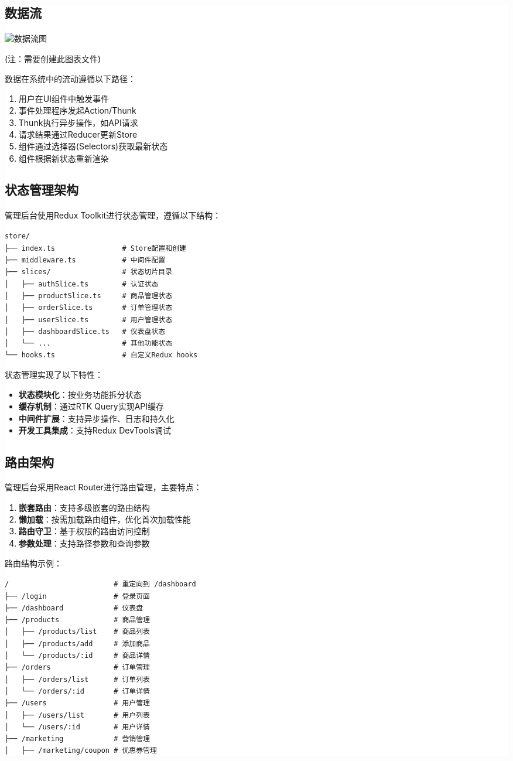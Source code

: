 ## 数据流

![数据流图](../images/admin-data-flow.png)

(注：需要创建此图表文件)

数据在系统中的流动遵循以下路径：

1. 用户在UI组件中触发事件
2. 事件处理程序发起Action/Thunk
3. Thunk执行异步操作，如API请求
4. 请求结果通过Reducer更新Store
5. 组件通过选择器(Selectors)获取最新状态
6. 组件根据新状态重新渲染

## 状态管理架构

管理后台使用Redux Toolkit进行状态管理，遵循以下结构：

```
store/
├── index.ts                # Store配置和创建
├── middleware.ts           # 中间件配置
├── slices/                 # 状态切片目录
│   ├── authSlice.ts        # 认证状态
│   ├── productSlice.ts     # 商品管理状态
│   ├── orderSlice.ts       # 订单管理状态
│   ├── userSlice.ts        # 用户管理状态
│   ├── dashboardSlice.ts   # 仪表盘状态
│   └── ...                 # 其他功能状态
└── hooks.ts                # 自定义Redux hooks
```

状态管理实现了以下特性：

- **状态模块化**：按业务功能拆分状态
- **缓存机制**：通过RTK Query实现API缓存
- **中间件扩展**：支持异步操作、日志和持久化
- **开发工具集成**：支持Redux DevTools调试

## 路由架构

管理后台采用React Router进行路由管理，主要特点：

1. **嵌套路由**：支持多级嵌套的路由结构
2. **懒加载**：按需加载路由组件，优化首次加载性能
3. **路由守卫**：基于权限的路由访问控制
4. **参数处理**：支持路径参数和查询参数

路由结构示例：

```
/                         # 重定向到 /dashboard
├── /login                # 登录页面
├── /dashboard            # 仪表盘
├── /products             # 商品管理
│   ├── /products/list    # 商品列表
│   ├── /products/add     # 添加商品
│   └── /products/:id     # 商品详情
├── /orders               # 订单管理
│   ├── /orders/list      # 订单列表
│   └── /orders/:id       # 订单详情
├── /users                # 用户管理
│   ├── /users/list       # 用户列表
│   └── /users/:id        # 用户详情
├── /marketing            # 营销管理
│   ├── /marketing/coupon # 优惠券管理
```